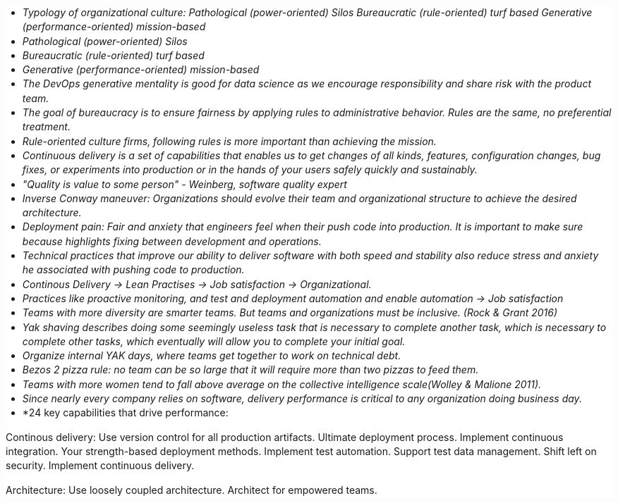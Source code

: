 - *Typology of organizational culture:
Pathological (power-oriented) Silos
Bureaucratic (rule-oriented) turf based
Generative (performance-oriented) mission-based*
- *Pathological (power-oriented) Silos*
- *Bureaucratic (rule-oriented) turf based*
- *Generative (performance-oriented) mission-based*
- *The DevOps generative mentality is good for data science as we encourage responsibility and share risk with the product team.*
- *The goal of bureaucracy is to ensure fairness by applying rules to administrative behavior. Rules are the same, no preferential treatment.*
- *Rule-oriented culture firms, following rules is more important than achieving the mission.*
- *Continuous delivery is a set of capabilities that enables us to get changes of all kinds, features, configuration changes, bug fixes, or experiments into production or in the hands of your users safely quickly and sustainably.*
- *"Quality is value to some person" - Weinberg, software quality expert*
- *Inverse Conway maneuver: Organizations should evolve their team and organizational structure to achieve the desired architecture.*
- *Deployment pain: Fair and anxiety that engineers feel when their push code into production. It is important to make sure because highlights fixing between development and operations.*
- *Technical practices that improve our ability to deliver software with both speed and stability also reduce stress and anxiety he associated with pushing code to production.*
- *Continous Delivery -> Lean Practises -> Job satisfaction -> Organizational.*
- *Practices like proactive monitoring, and test and deployment automation and enable automation -> Job satisfaction*
- *Teams with more diversity are smarter teams. But teams and organizations must be inclusive. (Rock & Grant 2016)*
- *Yak shaving describes doing some seemingly useless task that is necessary to complete another task, which is necessary to complete other tasks, which eventually will allow you to complete your initial goal.*
- *Organize internal YAK days, where teams get together to work on technical debt.*
- *Bezos 2 pizza rule: no team can be so large that it will require more than two pizzas to feed them.*
- *Teams with more women tend to fall above average on the collective intelligence scale(Wolley & Malione 2011).*
- *Since nearly every company relies on software, delivery performance is critical to any organization doing business day.*
- *24 key capabilities that drive performance:

Continous delivery:
Use version control for all production artifacts.
Ultimate deployment process.
Implement continuous integration.
Your strength-based deployment methods.
Implement test automation.
Support test data management.
Shift left on security.
Implement continuous delivery.


Architecture:
Use loosely coupled architecture.
Architect for empowered teams.
